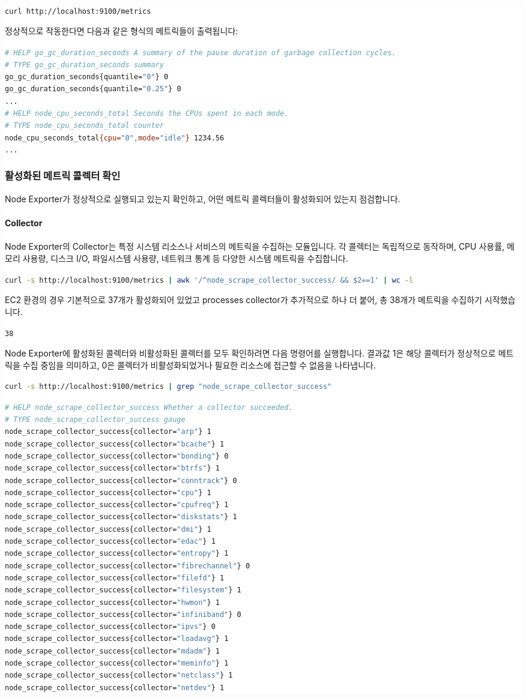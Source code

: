 ```bash
curl http://localhost:9100/metrics
```

정상적으로 작동한다면 다음과 같은 형식의 메트릭들이 출력됩니다:

```bash
# HELP go_gc_duration_seconds A summary of the pause duration of garbage collection cycles.
# TYPE go_gc_duration_seconds summary
go_gc_duration_seconds{quantile="0"} 0
go_gc_duration_seconds{quantile="0.25"} 0
...
# HELP node_cpu_seconds_total Seconds the CPUs spent in each mode.
# TYPE node_cpu_seconds_total counter
node_cpu_seconds_total{cpu="0",mode="idle"} 1234.56
...
```

### 활성화된 메트릭 콜렉터 확인

Node Exporter가 정상적으로 실행되고 있는지 확인하고, 어떤 메트릭 콜렉터들이 활성화되어 있는지 점검합니다.

#### Collector 

Node Exporter의 Collector는 특정 시스템 리소스나 서비스의 메트릭을 수집하는 모듈입니다. 각 콜렉터는 독립적으로 동작하며, CPU 사용률, 메모리 사용량, 디스크 I/O, 파일시스템 사용량, 네트워크 통계 등 다양한 시스템 메트릭을 수집합니다.


```bash
curl -s http://localhost:9100/metrics | awk '/^node_scrape_collector_success/ && $2==1' | wc -l
```

EC2 환경의 경우 기본적으로 37개가 활성화되어 있었고 processes collector가 추가적으로 하나 더 붙어, 총 38개가 메트릭을 수집하기 시작했습니다.

```bash
38
```

Node Exporter에 활성화된 콜렉터와 비활성화된 콜렉터를 모두 확인하려면 다음 명령어를 실행합니다. 결과값 1은 해당 콜렉터가 정상적으로 메트릭을 수집 중임을 의미하고, 0은 콜렉터가 비활성화되었거나 필요한 리소스에 접근할 수 없음을 나타냅니다.

```bash
curl -s http://localhost:9100/metrics | grep "node_scrape_collector_success"
```

```bash
# HELP node_scrape_collector_success Whether a collector succeeded.
# TYPE node_scrape_collector_success gauge
node_scrape_collector_success{collector="arp"} 1
node_scrape_collector_success{collector="bcache"} 1
node_scrape_collector_success{collector="bonding"} 0
node_scrape_collector_success{collector="btrfs"} 1
node_scrape_collector_success{collector="conntrack"} 0
node_scrape_collector_success{collector="cpu"} 1
node_scrape_collector_success{collector="cpufreq"} 1
node_scrape_collector_success{collector="diskstats"} 1
node_scrape_collector_success{collector="dmi"} 1
node_scrape_collector_success{collector="edac"} 1
node_scrape_collector_success{collector="entropy"} 1
node_scrape_collector_success{collector="fibrechannel"} 0
node_scrape_collector_success{collector="filefd"} 1
node_scrape_collector_success{collector="filesystem"} 1
node_scrape_collector_success{collector="hwmon"} 1
node_scrape_collector_success{collector="infiniband"} 0
node_scrape_collector_success{collector="ipvs"} 0
node_scrape_collector_success{collector="loadavg"} 1
node_scrape_collector_success{collector="mdadm"} 1
node_scrape_collector_success{collector="meminfo"} 1
node_scrape_collector_success{collector="netclass"} 1
node_scrape_collector_success{collector="netdev"} 1
```